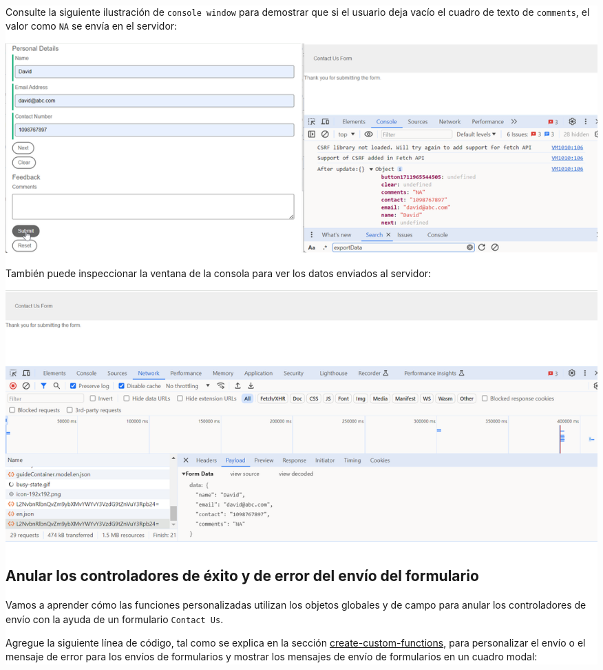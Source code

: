 Consulte la siguiente ilustración de `console window` para demostrar que si el usuario deja vacío el cuadro de texto de `comments`, el valor como `NA` se envía en el servidor:

![Enviar datos en la ventana de la consola](/help/forms/assets/custom-function-submit-data-form.png)

También puede inspeccionar la ventana de la consola para ver los datos enviados al servidor:

![Inspeccionar datos en la ventana de la consola](/help/forms/assets/custom-function-submit-data-console-data.png)

## Anular los controladores de éxito y de error del envío del formulario

Vamos a aprender cómo las funciones personalizadas utilizan los objetos globales y de campo para anular los controladores de envío con la ayuda de un formulario `Contact Us`.

Agregue la siguiente línea de código, tal como se explica en la sección [create-custom-functions](/help/forms/custom-function-core-component-create-function.md), para personalizar el envío o el mensaje de error para los envíos de formularios y mostrar los mensajes de envío de formularios en un cuadro modal:
